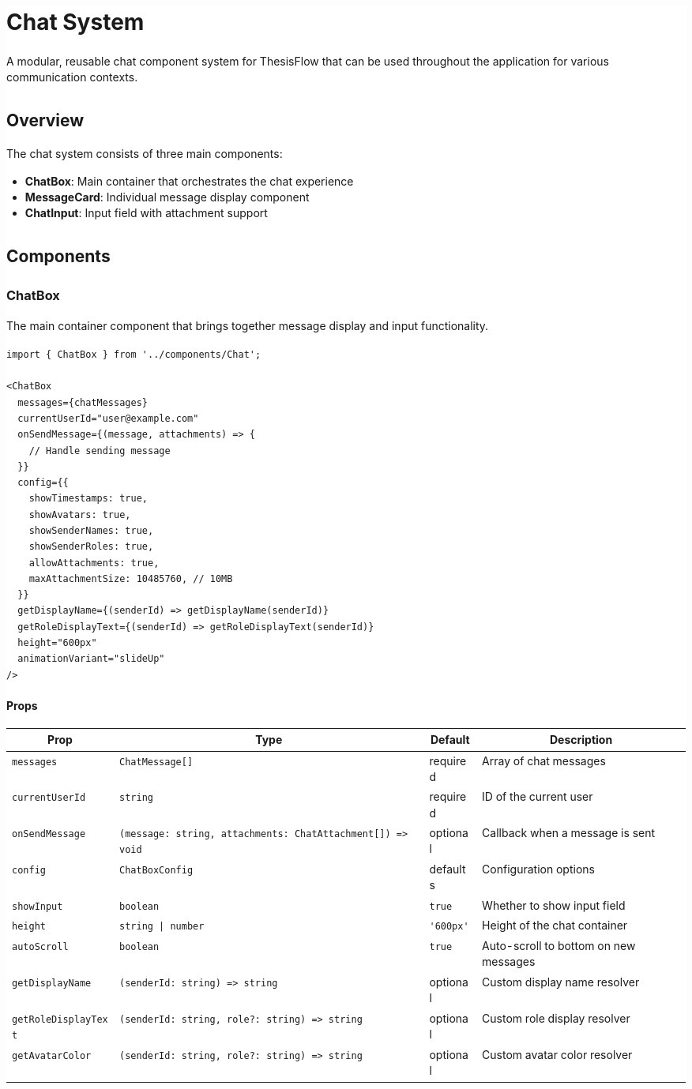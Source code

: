 # Chat System

A modular, reusable chat component system for ThesisFlow that can be used throughout the application for various communication contexts.

## Overview

The chat system consists of three main components:
- **ChatBox**: Main container that orchestrates the chat experience
- **MessageCard**: Individual message display component
- **ChatInput**: Input field with attachment support

## Components

### ChatBox

The main container component that brings together message display and input functionality.

```tsx
import { ChatBox } from '../components/Chat';

<ChatBox
  messages={chatMessages}
  currentUserId="user@example.com"
  onSendMessage={(message, attachments) => {
    // Handle sending message
  }}
  config={{
    showTimestamps: true,
    showAvatars: true,
    showSenderNames: true,
    showSenderRoles: true,
    allowAttachments: true,
    maxAttachmentSize: 10485760, // 10MB
  }}
  getDisplayName={(senderId) => getDisplayName(senderId)}
  getRoleDisplayText={(senderId) => getRoleDisplayText(senderId)}
  height="600px"
  animationVariant="slideUp"
/>
```

#### Props

| Prop | Type | Default | Description |
|------|------|---------|-------------|
| `messages` | `ChatMessage[]` | required | Array of chat messages |
| `currentUserId` | `string` | required | ID of the current user |
| `onSendMessage` | `(message: string, attachments: ChatAttachment[]) => void` | optional | Callback when a message is sent |
| `config` | `ChatBoxConfig` | defaults | Configuration options |
| `showInput` | `boolean` | `true` | Whether to show input field |
| `height` | `string \| number` | `'600px'` | Height of the chat container |
| `autoScroll` | `boolean` | `true` | Auto-scroll to bottom on new messages |
| `getDisplayName` | `(senderId: string) => string` | optional | Custom display name resolver |
| `getRoleDisplayText` | `(senderId: string, role?: string) => string` | optional | Custom role display resolver |
| `getAvatarColor` | `(senderId: string, role?: string) => string` | optional | Custom avatar color resolver |